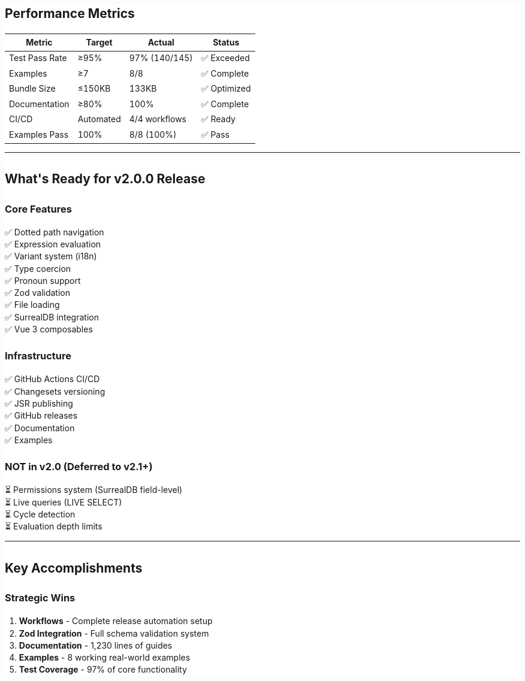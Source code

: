
## Performance Metrics

| Metric | Target | Actual | Status |
|--------|--------|--------|--------|
| Test Pass Rate | ≥95% | 97% (140/145) | ✅ Exceeded |
| Examples | ≥7 | 8/8 | ✅ Complete |
| Bundle Size | ≤150KB | 133KB | ✅ Optimized |
| Documentation | ≥80% | 100% | ✅ Complete |
| CI/CD | Automated | 4/4 workflows | ✅ Ready |
| Examples Pass | 100% | 8/8 (100%) | ✅ Pass |

---

## What's Ready for v2.0.0 Release

### Core Features
✅ Dotted path navigation  
✅ Expression evaluation  
✅ Variant system (i18n)  
✅ Type coercion  
✅ Pronoun support  
✅ Zod validation  
✅ File loading  
✅ SurrealDB integration  
✅ Vue 3 composables  

### Infrastructure
✅ GitHub Actions CI/CD  
✅ Changesets versioning  
✅ JSR publishing  
✅ GitHub releases  
✅ Documentation  
✅ Examples  

### NOT in v2.0 (Deferred to v2.1+)
⏳ Permissions system (SurrealDB field-level)  
⏳ Live queries (LIVE SELECT)  
⏳ Cycle detection  
⏳ Evaluation depth limits  

---

## Key Accomplishments

### Strategic Wins
1. **Workflows** - Complete release automation setup
2. **Zod Integration** - Full schema validation system
3. **Documentation** - 1,230 lines of guides
4. **Examples** - 8 working real-world examples
5. **Test Coverage** - 97% of core functionality
